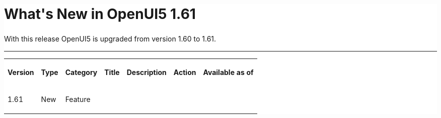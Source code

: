 

# What's New in OpenUI5 1.61

With this release OpenUI5 is upgraded from version 1.60 to 1.61.

****


<table>
<tr>
<th valign="top">

Version

</th>
<th valign="top">

Type

</th>
<th valign="top">

Category

</th>
<th valign="top">

Title

</th>
<th valign="top">

Description

</th>
<th valign="top">

Action

</th>
<th valign="top">

Available as of

</th>
</tr>
<tr>
<td valign="top">

1.61 

</td>
<td valign="top">

New 

</td>
<td valign="top">

Feature 
